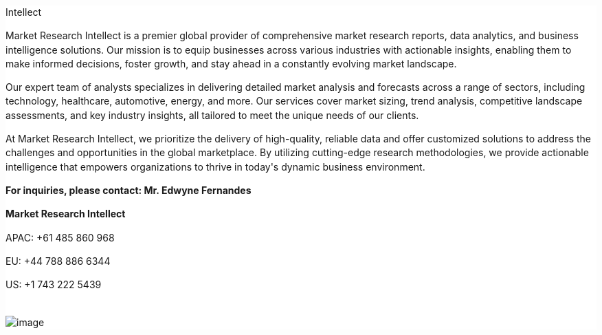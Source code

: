 Intellect</strong></p><p>Market Research Intellect is a premier global provider of comprehensive market research reports, data analytics, and business intelligence solutions. Our mission is to equip businesses across various industries with actionable insights, enabling them to make informed decisions, foster growth, and stay ahead in a constantly evolving market landscape.</p><p>Our expert team of analysts specializes in delivering detailed market analysis and forecasts across a range of sectors, including technology, healthcare, automotive, energy, and more. Our services cover market sizing, trend analysis, competitive landscape assessments, and key industry insights, all tailored to meet the unique needs of our clients.</p><p>At Market Research Intellect, we prioritize the delivery of high-quality, reliable data and offer customized solutions to address the challenges and opportunities in the global marketplace. By utilizing cutting-edge research methodologies, we provide actionable intelligence that empowers organizations to thrive in today's dynamic business environment.</p><p><strong>For inquiries, please contact: Mr. Edwyne Fernandes</strong></p><p><strong>Market Research Intellect</strong></p><p>APAC: +61 485 860 968</p><p>EU: +44 788 886 6344</p><p>US: +1 743 222 5439</p></div><div class="article-main__content" data-test-id="publishing-text-block">&nbsp;</div>
![image](https://github.com/user-attachments/assets/e5cb22e3-6c26-4914-8599-478be620d7ae)
